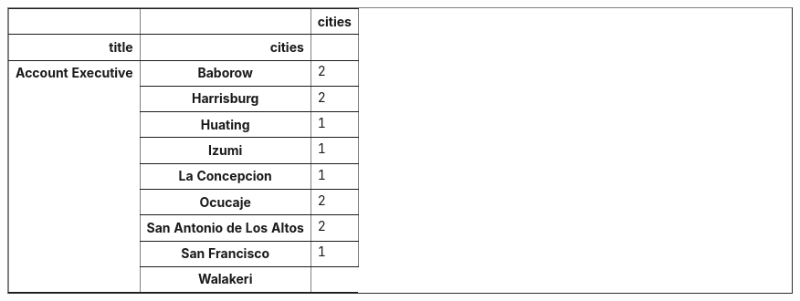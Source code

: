 


<div>
<style scoped>
    .dataframe tbody tr th:only-of-type {
        vertical-align: middle;
    }

    .dataframe tbody tr th {
        vertical-align: top;
    }

    .dataframe thead th {
        text-align: right;
    }
</style>
<table border="1" class="dataframe">
  <thead>
    <tr style="text-align: right;">
      <th></th>
      <th></th>
      <th>cities</th>
    </tr>
    <tr>
      <th>title</th>
      <th>cities</th>
      <th></th>
    </tr>
  </thead>
  <tbody>
    <tr>
      <th rowspan="10" valign="top">Account Executive</th>
      <th>Baborow</th>
      <td>2</td>
    </tr>
    <tr>
      <th>Harrisburg</th>
      <td>2</td>
    </tr>
    <tr>
      <th>Huating</th>
      <td>1</td>
    </tr>
    <tr>
      <th>Izumi</th>
      <td>1</td>
    </tr>
    <tr>
      <th>La Concepcion</th>
      <td>1</td>
    </tr>
    <tr>
      <th>Ocucaje</th>
      <td>2</td>
    </tr>
    <tr>
      <th>San Antonio de Los Altos</th>
      <td>2</td>
    </tr>
    <tr>
      <th>San Francisco</th>
      <td>1</td>
    </tr>
    <tr>
      <th>Walakeri</th>